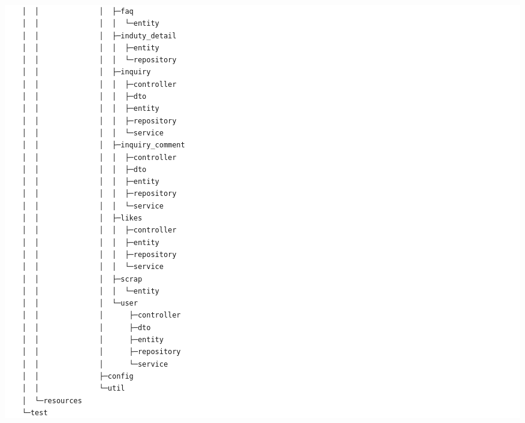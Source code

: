 ```html
    │  │              │  ├─faq
    │  │              │  │  └─entity
    │  │              │  ├─induty_detail
    │  │              │  │  ├─entity
    │  │              │  │  └─repository
    │  │              │  ├─inquiry
    │  │              │  │  ├─controller
    │  │              │  │  ├─dto
    │  │              │  │  ├─entity
    │  │              │  │  ├─repository
    │  │              │  │  └─service
    │  │              │  ├─inquiry_comment
    │  │              │  │  ├─controller
    │  │              │  │  ├─dto
    │  │              │  │  ├─entity
    │  │              │  │  ├─repository
    │  │              │  │  └─service
    │  │              │  ├─likes
    │  │              │  │  ├─controller
    │  │              │  │  ├─entity
    │  │              │  │  ├─repository
    │  │              │  │  └─service
    │  │              │  ├─scrap
    │  │              │  │  └─entity
    │  │              │  └─user
    │  │              │      ├─controller
    │  │              │      ├─dto
    │  │              │      ├─entity
    │  │              │      ├─repository
    │  │              │      └─service
    │  │              ├─config
    │  │              └─util
    │  └─resources
    └─test
```
